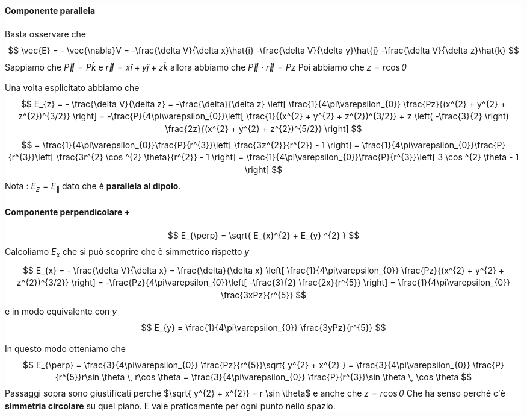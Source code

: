 #### Componente parallela 
Basta osservare che 
$$
\vec{E} = - \vec{\nabla}V = -\frac{\delta V}{\delta x}\hat{i}  -\frac{\delta V}{\delta y}\hat{j} -\frac{\delta V}{\delta z}\hat{k}
$$
Sappiamo che $\vec{P} = P\hat{k}$ e $\vec{r} = x\hat{i} + y \hat{j} + z \hat{k}$ allora abbiamo che $\vec{P} \cdot \vec{r} = Pz$
Poi abbiamo che $z = r \cos \theta$

Una volta esplicitato abbiamo che
$$
E_{z} 
= - \frac{\delta V}{\delta z} 
= -\frac{\delta}{\delta z} \left[ \frac{1}{4\pi\varepsilon_{0}} \frac{Pz}{(x^{2} + y^{2} + z^{2})^{3/2}} \right]  = -\frac{P}{4\pi\varepsilon_{0}}\left[ \frac{1}{(x^{2} + y^{2} + z^{2})^{3/2}} + z \left( -\frac{3}{2} \right) \frac{2z}{(x^{2} + y^{2} + z^{2})^{5/2}} \right] 
$$
$$
= \frac{1}{4\pi\varepsilon_{0}}\frac{P}{r^{3}}\left[ \frac{3z^{2}}{r^{2}} - 1 \right]  =  \frac{1}{4\pi\varepsilon_{0}}\frac{P}{r^{3}}\left[ \frac{3r^{2} \cos ^{2} \theta}{r^{2}} - 1 \right] = \frac{1}{4\pi\varepsilon_{0}}\frac{P}{r^{3}}\left[ 3 \cos ^{2} \theta - 1 \right]
$$
Nota : $E_{z} = E_{\parallel}$ dato che è **parallela al dipolo**.

#### Componente perpendicolare +
$$
E_{\perp} = \sqrt{ E_{x}^{2} + E_{y} ^{2} }
$$
Calcoliamo $E_{x}$ che si può scoprire che è simmetrico rispetto $y$
$$
E_{x} = - \frac{\delta V}{\delta x} = \frac{\delta}{\delta x} \left[ \frac{1}{4\pi\varepsilon_{0}} \frac{Pz}{(x^{2} + y^{2} + z^{2})^{3/2}} \right]  = -\frac{Pz}{4\pi\varepsilon_{0}}\left[ -\frac{3}{2} \frac{2x}{r^{5}} \right]  = \frac{1}{4\pi\varepsilon_{0}} \frac{3xPz}{r^{5}}
$$
e in modo equivalente con $y$
$$
E_{y} =  \frac{1}{4\pi\varepsilon_{0}} \frac{3yPz}{r^{5}}
$$

In questo modo otteniamo che
$$
E_{\perp} 
= \frac{3}{4\pi\varepsilon_{0}} \frac{Pz}{r^{5}}\sqrt{ y^{2} + x^{2} }
= \frac{3}{4\pi\varepsilon_{0}} \frac{P}{r^{5}}r\sin \theta \, r\cos \theta
= \frac{3}{4\pi\varepsilon_{0}} \frac{P}{r^{3}}\sin \theta \, \cos \theta
$$
Passaggi sopra sono giustificati perché $\sqrt{  y^{2} + x^{2}} = r \sin \theta$ e anche che $z = r\cos \theta$
Che ha senso perché c'è **simmetria circolare** su quel piano.
E vale praticamente per ogni punto nello spazio.

